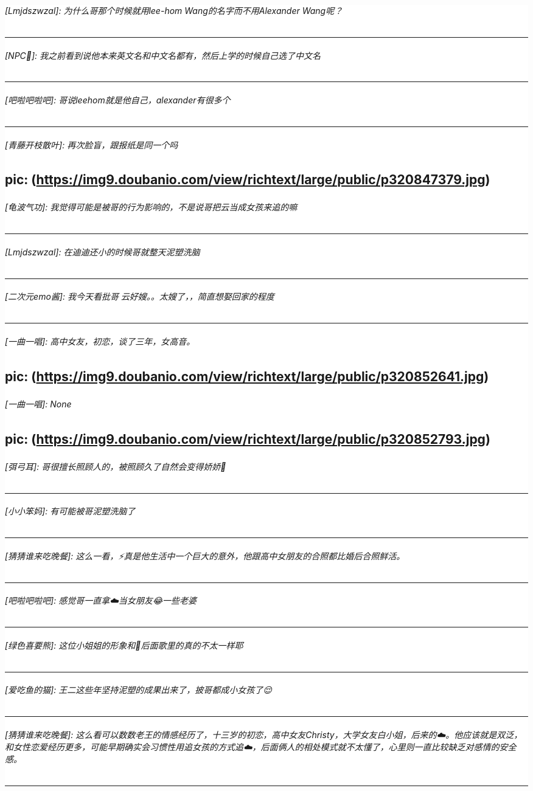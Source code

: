 ###### [Lmjdszwzal]: 为什么哥那个时候就用lee-hom Wang的名字而不用Alexander Wang呢？
---------------------------------------

###### [NPC🦋]: 我之前看到说他本来英文名和中文名都有，然后上学的时候自己选了中文名
---------------------------------------

###### [吧啦吧啦吧]: 哥说leehom就是他自己，alexander有很多个
---------------------------------------

###### [青藤开枝散叶]: 再次脸盲，跟报纸是同一个吗
pic: (https://img9.doubanio.com/view/richtext/large/public/p320847379.jpg)
---------------------------------------

###### [龟波气功]: 我觉得可能是被哥的行为影响的，不是说哥把云当成女孩来追的嘛
---------------------------------------

###### [Lmjdszwzal]: 在迪迪还小的时候哥就整天泥塑洗脑
---------------------------------------

###### [二次元emo酱]: 我今天看批哥 云好嫂。。太嫂了，，简直想娶回家的程度
---------------------------------------

###### [一曲一唱]: 高中女友，初恋，谈了三年，女高音。
pic: (https://img9.doubanio.com/view/richtext/large/public/p320852641.jpg)
---------------------------------------

###### [一曲一唱]: None
pic: (https://img9.doubanio.com/view/richtext/large/public/p320852793.jpg)
---------------------------------------

###### [弭弓耳]: 哥很擅长照顾人的，被照顾久了自然会变得娇娇🥰
---------------------------------------

###### [小小笨妈]: 有可能被哥泥塑洗脑了
---------------------------------------

###### [猜猜谁来吃晚餐]: 这么一看，⚡真是他生活中一个巨大的意外，他跟高中女朋友的合照都比婚后合照鲜活。
---------------------------------------

###### [吧啦吧啦吧]: 感觉哥一直拿☁️当女朋友😂一些老婆
---------------------------------------

###### [绿色喜要熊]: 这位小姐姐的形象和🚥后面歌里的真的不太一样耶
---------------------------------------

###### [爱吃鱼的猫]: 王二这些年坚持泥塑的成果出来了，披哥都成小女孩了😌
---------------------------------------

###### [猜猜谁来吃晚餐]: 这么看可以数数老王的情感经历了，十三岁的初恋，高中女友Christy，大学女友白小姐，后来的☁️。他应该就是双泛，和女性恋爱经历更多，可能早期确实会习惯性用追女孩的方式追☁️，后面俩人的相处模式就不太懂了，心里则一直比较缺乏对感情的安全感。
---------------------------------------
